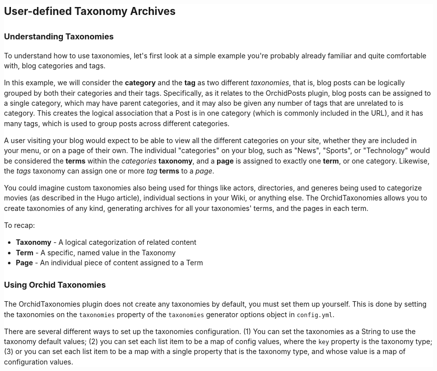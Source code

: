 ## User-defined Taxonomy Archives

### Understanding Taxonomies

To understand how to use taxonomies, let's first look at a simple example you're probably already familiar and quite
comfortable with, blog categories and tags. 

In this example, we will consider the **category** and the **tag** as two different _taxonomies_, that is, blog posts 
can be logically grouped by both their categories and their tags. Specifically, as it relates to the OrchidPosts plugin,
blog posts can be assigned to a single category, which may have parent categories, and it may also be given any number
of tags that are unrelated to is category. This creates the logical association that a Post is in one category (which
is commonly included in the URL), and it has many tags, which is used to group posts across different categories. 

A user visiting your blog would expect to be able to view all the different categories on your site, whether they are 
included in your menu, or on a page of their own. The individual "categories" on your blog, such as "News", "Sports", 
or "Technology" would be considered the **terms** within the _categories_ **taxonomy**, and a **page** is assigned to 
exactly one **term**, or one category. Likewise, the _tags_ taxonomy can assign one or more  _tag_ **terms** to a 
_page_.

You could imagine custom taxonomies also being used for things like actors, directories, and generes being used to 
categorize movies (as described in the Hugo article), individual sections in your Wiki, or anything else. The 
OrchidTaxonomies allows you to create taxonomies of any kind, generating archives for all your taxonomies' terms, and 
the pages in each term.

To recap:

- **Taxonomy** - A logical categorization of related content
- **Term** - A specific, named value in the Taxonomy
- **Page** - An individual piece of content assigned to a Term

### Using Orchid Taxonomies

The OrchidTaxonomies plugin does not create any taxonomies by default, you must set them up yourself. This is done by
setting the taxonomies on the `taxonomies` property of the `taxonomies` generator options object in `config.yml`.

There are several different ways to set up the taxonomies configuration. (1) You can set the taxonomies as a String to 
use the taxonomy default values; (2) you can set each list item to be a map of config values, where the `key` property 
is the taxonomy type; (3) or you can set each list item to be a map with a single property that is the taxonomy type, 
and whose value is a map of configuration values. 
